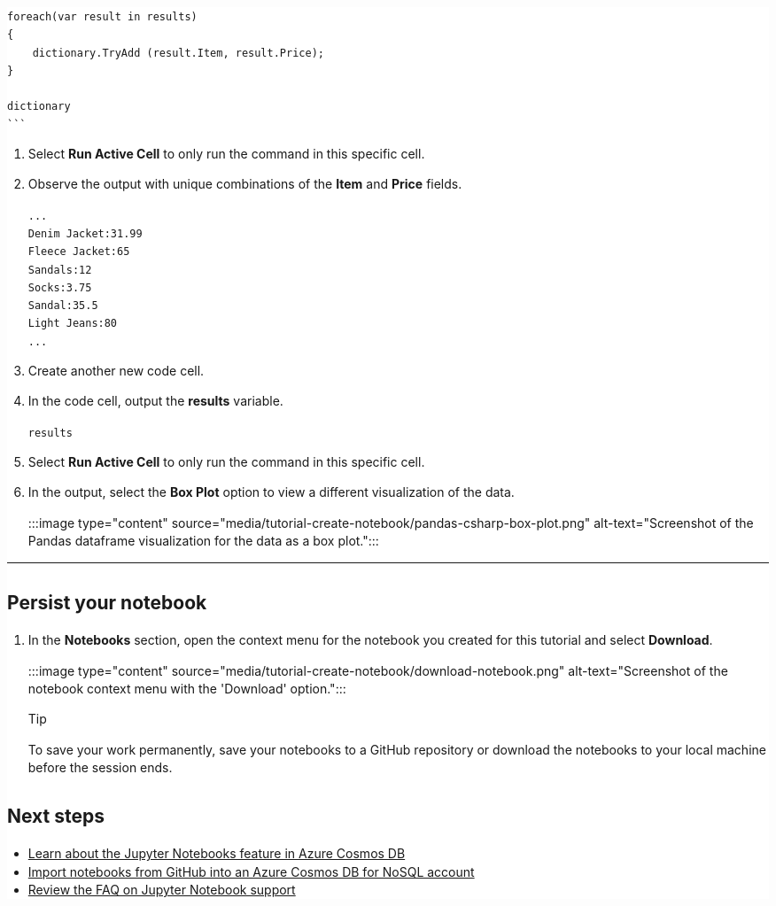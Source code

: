     foreach(var result in results)
    {
        dictionary.TryAdd (result.Item, result.Price); 
    }

    dictionary
    ```

1. Select **Run Active Cell** to only run the command in this specific cell.

1. Observe the output with unique combinations of the **Item** and **Price** fields.

    ```output
    ...
    Denim Jacket:31.99
    Fleece Jacket:65
    Sandals:12
    Socks:3.75
    Sandal:35.5
    Light Jeans:80
    ...
    ```

1. Create another new code cell.

1. In the code cell, output the **results** variable.

    ```csharp
    results
    ```

1. Select **Run Active Cell** to only run the command in this specific cell.

1. In the output, select the **Box Plot** option to view a different visualization of the data.

    :::image type="content" source="media/tutorial-create-notebook/pandas-csharp-box-plot.png" alt-text="Screenshot of the Pandas dataframe visualization for the data as a box plot.":::

---

## Persist your notebook

1. In the **Notebooks** section, open the context menu for the notebook you created for this tutorial and select **Download**.

    :::image type="content" source="media/tutorial-create-notebook/download-notebook.png" alt-text="Screenshot of the notebook context menu with the 'Download' option.":::

    > [!TIP]
    > To save your work permanently, save your notebooks to a GitHub repository or download the notebooks to your local machine before the session ends.

## Next steps

- [Learn about the Jupyter Notebooks feature in Azure Cosmos DB](../notebooks-overview.md)
- [Import notebooks from GitHub into an Azure Cosmos DB for NoSQL account](tutorial-import-notebooks.md)
- [Review the FAQ on Jupyter Notebook support](../notebooks-faq.yml)
